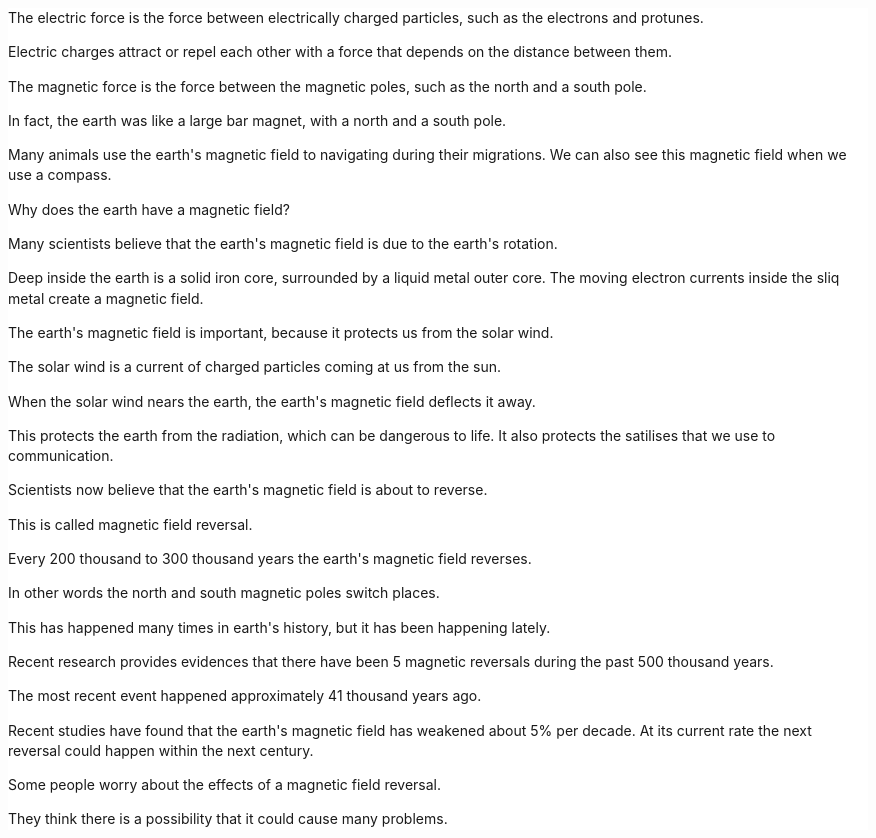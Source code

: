 The electric force is the force between electrically charged particles,
such as the electrons and protunes.

Electric charges attract or repel each other with a force that depends
on the distance between them.

The magnetic force is the force between the magnetic poles, such as the
north and a south pole.

In fact, the earth was like a large bar magnet, with a north and a south
pole.

Many animals use the earth's magnetic field to navigating during their
migrations. We can also see this magnetic field when we use a compass.

Why does the earth have a magnetic field?

Many scientists believe that the earth's magnetic field is due to the
earth's rotation.

Deep inside the earth is a solid iron core, surrounded by a liquid metal
outer core. The moving electron currents inside the sliq metal create a
magnetic field.

The earth's magnetic field is important, because it protects us from the
solar wind.

The solar wind is a current of charged particles coming at us from the
sun.

When the solar wind nears the earth, the earth's magnetic field deflects
it away.

This protects the earth from the radiation, which can be dangerous to
life. It also protects the satilises that we use to communication.

Scientists now believe that the earth's magnetic field is about to
reverse.

This is called magnetic field reversal.

Every 200 thousand to 300 thousand years the earth's magnetic field
reverses.

In other words the north and south magnetic poles switch places.

This has happened many times in earth's history, but it has been
happening lately.

Recent research provides evidences that there have been 5 magnetic
reversals during the past 500 thousand years.

The most recent event happened approximately 41 thousand years ago.

Recent studies have found that the earth's magnetic field has weakened
about 5% per decade. At its current rate the next reversal could happen
within the next century.

Some people worry about the effects of a magnetic field reversal.

They think there is a possibility that it could cause many problems.
